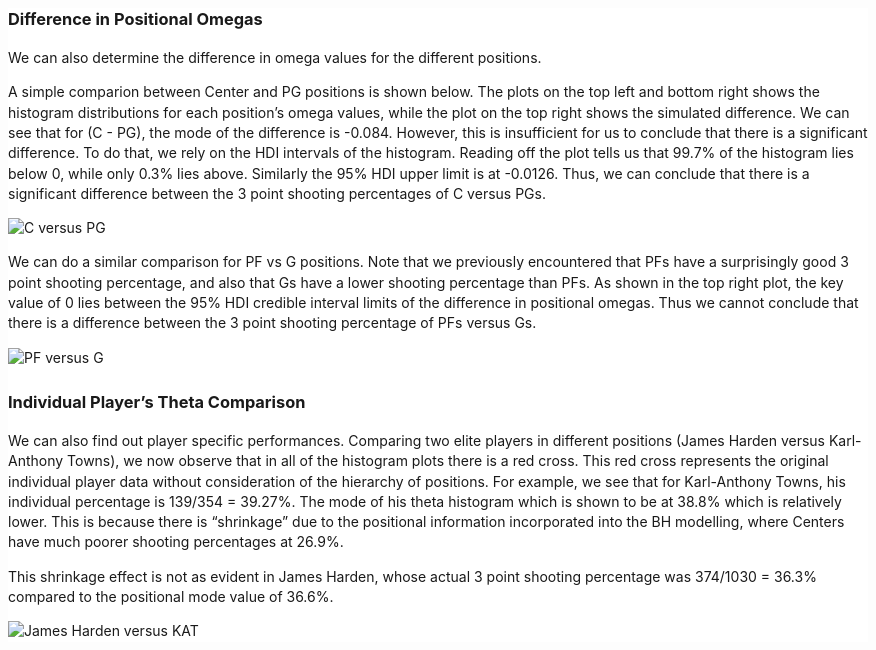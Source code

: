### Difference in Positional Omegas

We can also determine the difference in omega values for the different
positions.

A simple comparion between Center and PG positions is shown below. The
plots on the top left and bottom right shows the histogram distributions
for each position’s omega values, while the plot on the top right shows
the simulated difference. We can see that for (C - PG), the mode of the
difference is -0.084. However, this is insufficient for us to conclude
that there is a significant difference. To do that, we rely on the HDI
intervals of the histogram. Reading off the plot tells us that 99.7% of
the histogram lies below 0, while only 0.3% lies above. Similarly the
95% HDI upper limit is at -0.0126. Thus, we can conclude that there is a
significant difference between the 3 point shooting percentages of C
versus PGs.

![C versus
PG](../2.analysis_scripts/threepointpercentageanalysis_2018-19/output/ThreePointers-OmegaDiff3.png)

We can do a similar comparison for PF vs G positions. Note that we
previously encountered that PFs have a surprisingly good 3 point
shooting percentage, and also that Gs have a lower shooting percentage
than PFs. As shown in the top right plot, the key value of 0 lies
between the 95% HDI credible interval limits of the difference in
positional omegas. Thus we cannot conclude that there is a difference
between the 3 point shooting percentage of PFs versus Gs.

![PF versus
G](../2.analysis_scripts/threepointpercentageanalysis_2018-19/output/ThreePointers-OmegaDiff5.png)

### Individual Player’s Theta Comparison

We can also find out player specific performances. Comparing two elite
players in different positions (James Harden versus Karl-Anthony Towns),
we now observe that in all of the histogram plots there is a red cross.
This red cross represents the original individual player data without
consideration of the hierarchy of positions. For example, we see that
for Karl-Anthony Towns, his individual percentage is 139/354 = 39.27%.
The mode of his theta histogram which is shown to be at 38.8% which is
relatively lower. This is because there is “shrinkage” due to the
positional information incorporated into the BH modelling, where Centers
have much poorer shooting percentages at 26.9%.

This shrinkage effect is not as evident in James Harden, whose actual 3
point shooting percentage was 374/1030 = 36.3% compared to the
positional mode value of 36.6%.

![James Harden versus
KAT](../2.analysis_scripts/threepointpercentageanalysis_2018-19/output/ThreePointers-ThetaDiff1.png)
